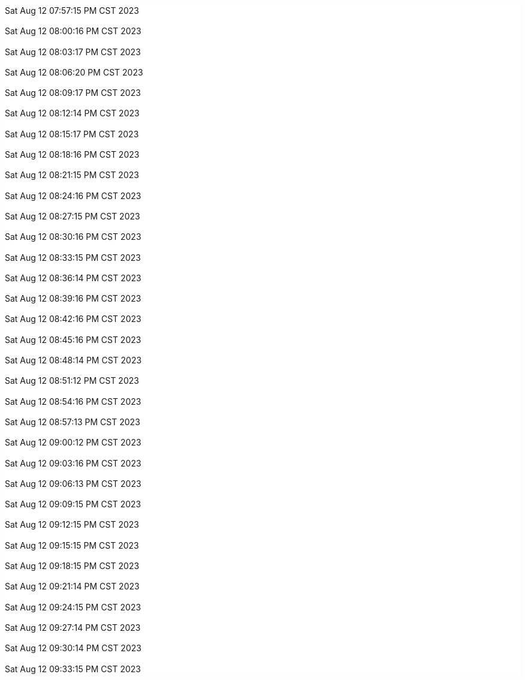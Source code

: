 Sat Aug 12 07:57:15 PM CST 2023

Sat Aug 12 08:00:16 PM CST 2023

Sat Aug 12 08:03:17 PM CST 2023

Sat Aug 12 08:06:20 PM CST 2023

Sat Aug 12 08:09:17 PM CST 2023

Sat Aug 12 08:12:14 PM CST 2023

Sat Aug 12 08:15:17 PM CST 2023

Sat Aug 12 08:18:16 PM CST 2023

Sat Aug 12 08:21:15 PM CST 2023

Sat Aug 12 08:24:16 PM CST 2023

Sat Aug 12 08:27:15 PM CST 2023

Sat Aug 12 08:30:16 PM CST 2023

Sat Aug 12 08:33:15 PM CST 2023

Sat Aug 12 08:36:14 PM CST 2023

Sat Aug 12 08:39:16 PM CST 2023

Sat Aug 12 08:42:16 PM CST 2023

Sat Aug 12 08:45:16 PM CST 2023

Sat Aug 12 08:48:14 PM CST 2023

Sat Aug 12 08:51:12 PM CST 2023

Sat Aug 12 08:54:16 PM CST 2023

Sat Aug 12 08:57:13 PM CST 2023

Sat Aug 12 09:00:12 PM CST 2023

Sat Aug 12 09:03:16 PM CST 2023

Sat Aug 12 09:06:13 PM CST 2023

Sat Aug 12 09:09:15 PM CST 2023

Sat Aug 12 09:12:15 PM CST 2023

Sat Aug 12 09:15:15 PM CST 2023

Sat Aug 12 09:18:15 PM CST 2023

Sat Aug 12 09:21:14 PM CST 2023

Sat Aug 12 09:24:15 PM CST 2023

Sat Aug 12 09:27:14 PM CST 2023

Sat Aug 12 09:30:14 PM CST 2023

Sat Aug 12 09:33:15 PM CST 2023

